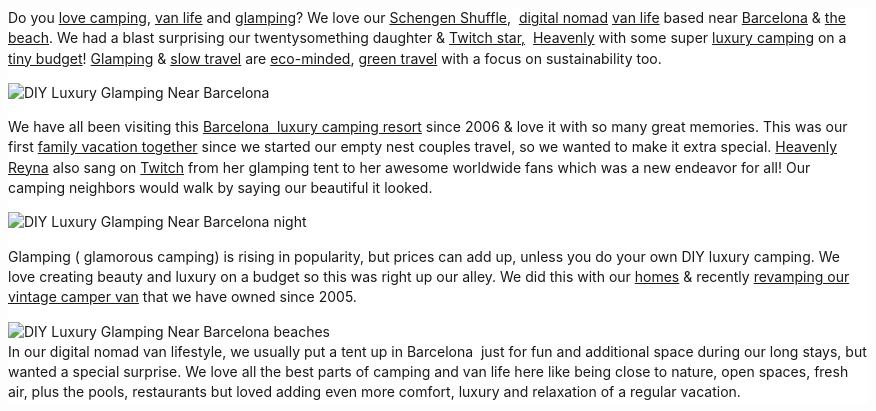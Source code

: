 
Do you [love camping](http://soultravelers3new.local/2010/05/camping-europe-in-a-motorhome-rv-5-best-sites-roadtrip-europe-family-travel-budget-best-price.html), [van life](http://soultravelers3new.local/2022/01/americans-van-life-in-europe-2022.html) and [glamping](https://www.glamping.com)? We love our [Schengen Shuffle](http://soultravelers3new.local/2023/05/what-is-schengen-shuffle-travel-how-to-do-it.html),  [digital nomad](http://soultravelers3new.local/2022/09/vacation-vs-full-time-travel-digital-nomad-lifestyle.html) [van life](http://soultravelers3new.local/2022/03/camper-van-renovation-vanlife-begins-again.html) based near [Barcelona](http://soultravelers3new.local/2022/04/21-of-the-best-things-to-do-in-barcelona-in-2022.html) & [the beach](http://soultravelers3new.local/2022/05/cheap-furnished-rentals-in-barcelona-beach-resort.html#more). We had a blast surprising our twentysomething daughter & [Twitch star,](http://soultravelers3new.local/2021/03/heavenly-reyna-makes-partner-with-twitch-music-in-just-6-months.html)  [Heavenly](https://www.heavenlyreyna.com) with some super [luxury camping](http://soultravelers3new.local/2022/07/camping-spain-simple-pleasures.html) on a [tiny budget](http://soultravelers3new.local/2022/07/cheapest-way-to-travel-europe-budget-travel-must-read.html#more)! [Glamping](http://soultravelers3new.local/2010/05/camping-europe-in-a-motorhome-rv-5-best-sites-roadtrip-europe-family-travel-budget-best-price.html) & [slow travel](http://soultravelers3new.local/2011/11/slow-travel.html) are [eco-minded](http://soultravelers3new.local/2014/06/mozart-sings-everything-we-are-original-song-supporting-environment.html), [green travel](http://soultravelers3new.local/2022/03/retirement-traveling-around-the-world.html) with a focus on sustainability too. 

  
  
![DIY Luxury Glamping Near Barcelona ](https://pub-ac94b3f306b24c0dba4238943c97f2e1.r2.dev/6a00e5502a9507883302c8d3990205200c.jpg)

We have all been visiting this [Barcelona  luxury camping resort](http://soultravelers3new.local/2007/05/barcelona-beach.html) since 2006 & love it with so many great memories. This was our first [family vacation together](http://soultravelers3new.local/2013/09/the-most-well-traveled-child-in-the-whole-world.html) since we started our empty nest couples travel, so we wanted to make it extra special. [Heavenly Reyna](https://www.instagram.com/heavenly.reyna/) also sang on [Twitch](https://www.twitch.tv/heavenly) from her glamping tent to her awesome worldwide fans which was a new endeavor for all! Our camping neighbors would walk by saying our beautiful it looked. 

![DIY Luxury Glamping Near Barcelona night](https://pub-ac94b3f306b24c0dba4238943c97f2e1.r2.dev/6a00e5502a9507883302c8d39d2197200b.jpg)

Glamping ( glamorous camping) is rising in popularity, but prices can add up, unless you do your own DIY luxury camping. We love creating beauty and luxury on a budget so this was right up our alley. We did this with our [homes](http://soultravelers3new.local/2006/08/home-and-hous-1.html#more) & recently [revamping our vintage camper van](http://soultravelers3new.local/2022/06/tiny-house-on-wheels-vintage-rv-remodel-.html) that we have owned since 2005. 

  
[](https://pub-ac94b3f306b24c0dba4238943c97f2e1.r2.dev/6a00e5502a9507883302c8d399317f200c-2048x1291-1.jpg)![DIY Luxury Glamping Near Barcelona  beaches](https://pub-ac94b3f306b24c0dba4238943c97f2e1.r2.dev/6a00e5502a9507883302c8d39d8b3d200d-150x150-1.jpg)  
In our digital nomad van lifestyle, we usually put a tent up in Barcelona  just for fun and additional space during our long stays, but wanted a special surprise. We love all the best parts of camping and van life here like being close to nature, open spaces, fresh air, plus the pools, restaurants but loved adding even more comfort, luxury and relaxation of a regular vacation. 

<iframe allowfullscreen="true" allowtransparency="true" class="instagram-media instagram-media-rendered" data-instgrm-payload-id="instagram-media-payload-0" frameborder="0" height="1039" id="instagram-embed-0" scrolling="no" src="https://www.instagram.com/reel/Ct1wlx0Ay9h/embed/captioned/?cr=1&v=14&wp=1080&rd=https%3A%2F%2Fwww.typepad.com&rp=%2Fsite%2Fblogs%2F6a00e5502a9507883300e5502a95098833%2Fpost%2F6a00e5502a9507883302c8d39d2156200b%2Fedit%3Fsaved%3De#%7B%22ci%22%3A0%2C%22os%22%3A1858%7D" style="max-width: 540px; width: calc(100% - 2px); background-color: white; border-top-left-radius: 3px; border-top-right-radius: 3px; border-bottom-right-radius: 3px; border-bottom-left-radius: 3px; border: 1px solid #dbdbdb; box-shadow: none; display: block; margin: 0px 0px 12px; min-width: 326px; padding: 0px;"></iframe>
